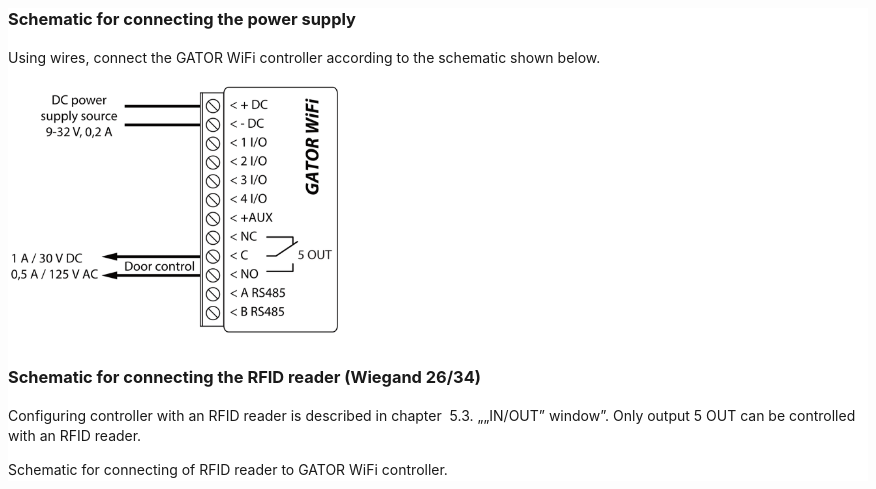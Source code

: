 ### Schematic for connecting the power supply 

Using wires, connect the GATOR WiFi controller according to the schematic shown below.

<img alt="" src="./image6.png" style="width:3.47500656167979in;height:2.657505468066492in" />

### Schematic for connecting the RFID reader (Wiegand 26/34)

Configuring controller with an RFID reader is described in chapter  5.3. „„IN/OUT” window”. Only output 5 OUT can be controlled with an RFID reader.

Schematic for connecting of RFID reader to GATOR WiFi controller.
